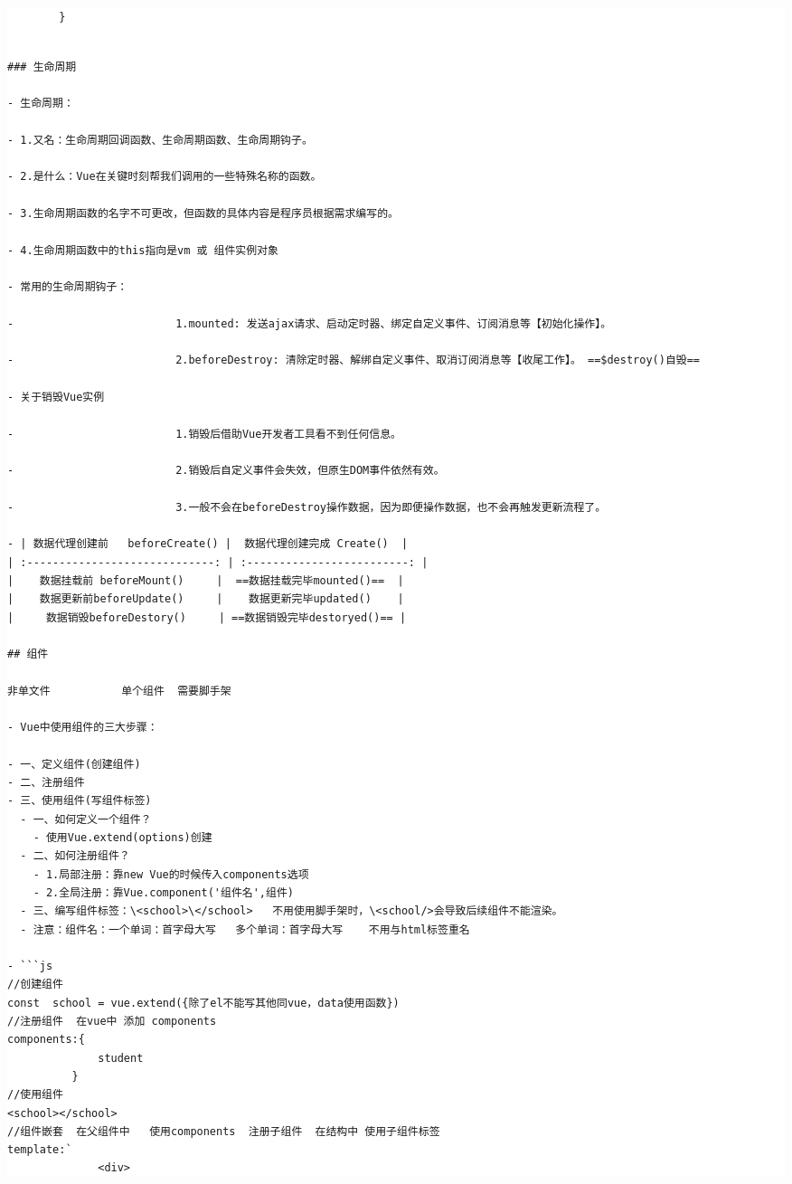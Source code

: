   			}
  ```

### 生命周期

- 生命周期：

- 1.又名：生命周期回调函数、生命周期函数、生命周期钩子。

- 2.是什么：Vue在关键时刻帮我们调用的一些特殊名称的函数。

- 3.生命周期函数的名字不可更改，但函数的具体内容是程序员根据需求编写的。

- 4.生命周期函数中的this指向是vm 或 组件实例对象

- 常用的生命周期钩子：

- ​                        1.mounted: 发送ajax请求、启动定时器、绑定自定义事件、订阅消息等【初始化操作】。

- ​                        2.beforeDestroy: 清除定时器、解绑自定义事件、取消订阅消息等【收尾工作】。 ==$destroy()自毁==

- 关于销毁Vue实例

- ​                        1.销毁后借助Vue开发者工具看不到任何信息。

- ​                        2.销毁后自定义事件会失效，但原生DOM事件依然有效。

- ​                        3.一般不会在beforeDestroy操作数据，因为即便操作数据，也不会再触发更新流程了。

- | 数据代理创建前   beforeCreate() |  数据代理创建完成 Create()  |
  | :-----------------------------: | :-------------------------: |
  |    数据挂载前 beforeMount()     |  ==数据挂载完毕mounted()==  |
  |    数据更新前beforeUpdate()     |    数据更新完毕updated()    |
  |     数据销毁beforeDestory()     | ==数据销毁完毕destoryed()== |

## 组件

 非单文件           单个组件  需要脚手架

- Vue中使用组件的三大步骤：

  - 一、定义组件(创建组件)
  - 二、注册组件
  - 三、使用组件(写组件标签)
    - 一、如何定义一个组件？
      - 使用Vue.extend(options)创建
    - 二、如何注册组件？
      - 1.局部注册：靠new Vue的时候传入components选项
      - 2.全局注册：靠Vue.component('组件名',组件)
    - 三、编写组件标签：\<school>\</school>   不用使用脚手架时，\<school/>会导致后续组件不能渲染。
    - 注意：组件名：一个单词：首字母大写   多个单词：首字母大写    不用与html标签重名 

- ```js
  //创建组件
  const  school = vue.extend({除了el不能写其他同vue，data使用函数})
  //注册组件  在vue中 添加 components
  components:{
  				student
  			}
  //使用组件
  <school></school>
  //组件嵌套  在父组件中   使用components  注册子组件  在结构中 使用子组件标签
  template:`
  				<div>
  ```